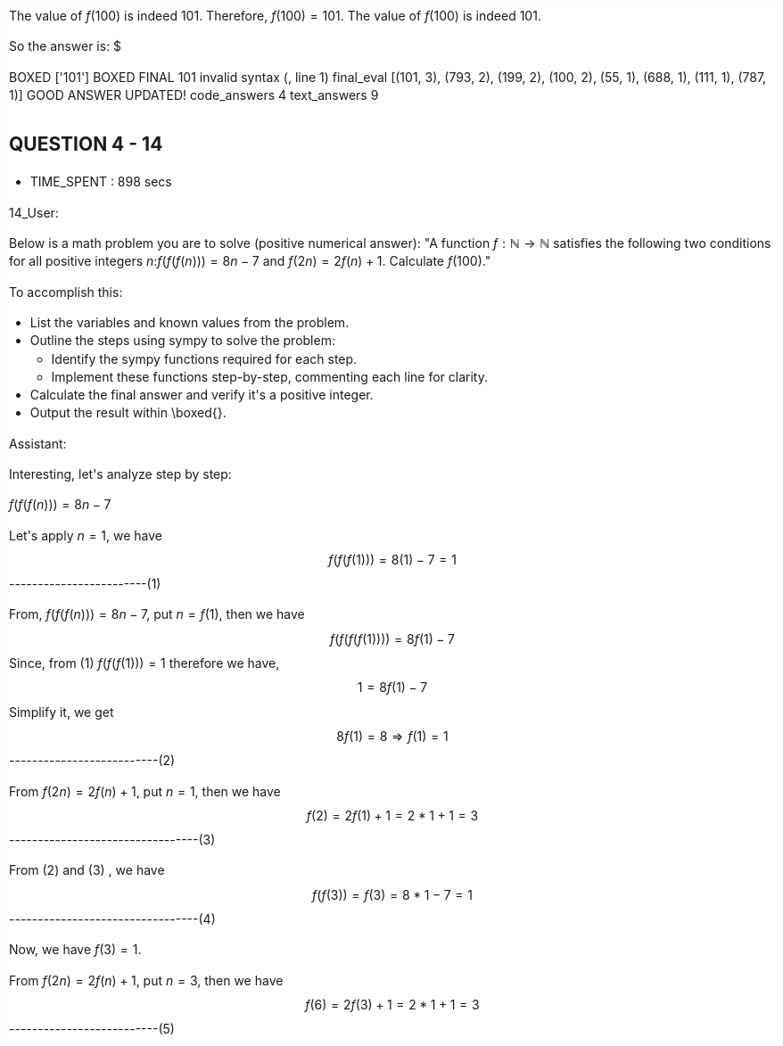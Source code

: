 The value of $f(100)$ is indeed $101$. Therefore, $f(100) = 101$.
The value of $f(100)$ is indeed $101$.

So the answer is: $

BOXED ['101']
BOXED FINAL 101
invalid syntax (<string>, line 1) final_eval
[(101, 3), (793, 2), (199, 2), (100, 2), (55, 1), (688, 1), (111, 1), (787, 1)]
GOOD ANSWER UPDATED!
code_answers 4 text_answers 9



## QUESTION 4 - 14 
- TIME_SPENT : 898 secs

14_User:

Below is a math problem you are to solve (positive numerical answer):
"A function $f: \mathbb N \to \mathbb N$ satisfies the following two conditions for all positive integers $n$:$f(f(f(n)))=8n-7$ and $f(2n)=2f(n)+1$. Calculate $f(100)$."

To accomplish this:
- List the variables and known values from the problem.
- Outline the steps using sympy to solve the problem:
  * Identify the sympy functions required for each step.
  * Implement these functions step-by-step, commenting each line for clarity.
- Calculate the final answer and verify it's a positive integer.
- Output the result within \boxed{}.

Assistant:

Interesting, let's analyze step by step:


$f(f(f(n)))=8n-7$

Let's apply $n=1$, we have
$$ f(f(f(1)))=8(1)-7=1$$ ------------------------(1)

From, $f(f(f(n)))=8n-7$, put $n=f(1)$, then we have
$$ f(f(f(f(1))))=8f(1)-7 $$
Since, from (1) $f(f(f(1)))=1$ therefore we have,
$$ 1=8f(1)-7$$
Simplify it, we get
$$ 8f(1)=8 \Rightarrow f(1)=1 $$--------------------------(2)

From $f(2n)=2f(n)+1$, put $n=1$, then we have 
$$f(2)=2f(1)+1=2*1+1=3$$ ---------------------------------(3)

From (2) and (3) , we have
$$f(f(3))=f(3)=8*1-7=1$$ ---------------------------------(4)

Now, we have $f(3)=1$.

From $f(2n)=2f(n)+1$, put $n=3$, then we have 
$$ f(6)=2f(3)+1=2*1+1=3 $$ --------------------------(5)
